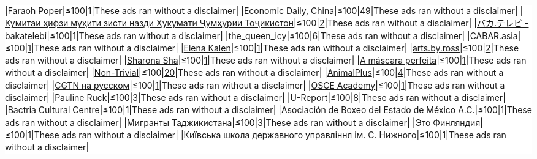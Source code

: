 |[Faraoh Poper](https://www.facebook.com/107499092116497)|≤100|[1](https://www.facebook.com/ads/library/?active_status=all&ad_type=political_and_issue_ads&country=TJ&view_all_page_id=107499092116497&search_type=page&media_type=all)|These ads ran without a disclaimer|
|[Economic Daily, China](https://www.facebook.com/112757083778788)|≤100|[49](https://www.facebook.com/ads/library/?active_status=all&ad_type=political_and_issue_ads&country=TJ&view_all_page_id=112757083778788&search_type=page&media_type=all)|These ads ran without a disclaimer|
|[Кумитаи ҳифзи муҳити зисти назди Ҳукумати Ҷумҳурии Тоҷикистон](https://www.facebook.com/100246994932477)|≤100|[2](https://www.facebook.com/ads/library/?active_status=all&ad_type=political_and_issue_ads&country=TJ&view_all_page_id=100246994932477&search_type=page&media_type=all)|These ads ran without a disclaimer|
|[バカ.テレビ - bakatelebi](https://www.facebook.com/2014062532214606)|≤100|[1](https://www.facebook.com/ads/library/?active_status=all&ad_type=political_and_issue_ads&country=TJ&view_all_page_id=2014062532214606&search_type=page&media_type=all)|These ads ran without a disclaimer|
|[the_queen_icy](https://www.facebook.com/106846591636531)|≤100|[6](https://www.facebook.com/ads/library/?active_status=all&ad_type=political_and_issue_ads&country=TJ&view_all_page_id=106846591636531&search_type=page&media_type=all)|These ads ran without a disclaimer|
|[CABAR.asia](https://www.facebook.com/790322241086355)|≤100|[1](https://www.facebook.com/ads/library/?active_status=all&ad_type=political_and_issue_ads&country=TJ&view_all_page_id=790322241086355&search_type=page&media_type=all)|These ads ran without a disclaimer|
|[Elena Kalen](https://www.facebook.com/109600871933811)|≤100|[1](https://www.facebook.com/ads/library/?active_status=all&ad_type=political_and_issue_ads&country=TJ&view_all_page_id=109600871933811&search_type=page&media_type=all)|These ads ran without a disclaimer|
|[arts.by.ross](https://www.facebook.com/101333659297829)|≤100|[2](https://www.facebook.com/ads/library/?active_status=all&ad_type=political_and_issue_ads&country=TJ&view_all_page_id=101333659297829&search_type=page&media_type=all)|These ads ran without a disclaimer|
|[Sharona Sha](https://www.facebook.com/100442616030376)|≤100|[1](https://www.facebook.com/ads/library/?active_status=all&ad_type=political_and_issue_ads&country=TJ&view_all_page_id=100442616030376&search_type=page&media_type=all)|These ads ran without a disclaimer|
|[A máscara perfeita](https://www.facebook.com/109153117594837)|≤100|[1](https://www.facebook.com/ads/library/?active_status=all&ad_type=political_and_issue_ads&country=TJ&view_all_page_id=109153117594837&search_type=page&media_type=all)|These ads ran without a disclaimer|
|[Non-Trivial](https://www.facebook.com/100904822517086)|≤100|[20](https://www.facebook.com/ads/library/?active_status=all&ad_type=political_and_issue_ads&country=TJ&view_all_page_id=100904822517086&search_type=page&media_type=all)|These ads ran without a disclaimer|
|[AnimalPlus](https://www.facebook.com/255709977614909)|≤100|[4](https://www.facebook.com/ads/library/?active_status=all&ad_type=political_and_issue_ads&country=TJ&view_all_page_id=255709977614909&search_type=page&media_type=all)|These ads ran without a disclaimer|
|[CGTN на русском](https://www.facebook.com/1844428855833579)|≤100|[1](https://www.facebook.com/ads/library/?active_status=all&ad_type=political_and_issue_ads&country=TJ&view_all_page_id=1844428855833579&search_type=page&media_type=all)|These ads ran without a disclaimer|
|[OSCE Academy](https://www.facebook.com/177035805689225)|≤100|[1](https://www.facebook.com/ads/library/?active_status=all&ad_type=political_and_issue_ads&country=TJ&view_all_page_id=177035805689225&search_type=page&media_type=all)|These ads ran without a disclaimer|
|[Pauline Ruck](https://www.facebook.com/106362865041105)|≤100|[3](https://www.facebook.com/ads/library/?active_status=all&ad_type=political_and_issue_ads&country=TJ&view_all_page_id=106362865041105&search_type=page&media_type=all)|These ads ran without a disclaimer|
|[U-Report](https://www.facebook.com/208685479508187)|≤100|[8](https://www.facebook.com/ads/library/?active_status=all&ad_type=political_and_issue_ads&country=TJ&view_all_page_id=208685479508187&search_type=page&media_type=all)|These ads ran without a disclaimer|
|[Bactria Cultural Centre](https://www.facebook.com/122221541150229)|≤100|[1](https://www.facebook.com/ads/library/?active_status=all&ad_type=political_and_issue_ads&country=TJ&view_all_page_id=122221541150229&search_type=page&media_type=all)|These ads ran without a disclaimer|
|[Asociación de Boxeo del Estado de México A.C.](https://www.facebook.com/217171881660269)|≤100|[1](https://www.facebook.com/ads/library/?active_status=all&ad_type=political_and_issue_ads&country=TJ&view_all_page_id=217171881660269&search_type=page&media_type=all)|These ads ran without a disclaimer|
|[Мигранты Таджикистана](https://www.facebook.com/116955691378527)|≤100|[3](https://www.facebook.com/ads/library/?active_status=all&ad_type=political_and_issue_ads&country=TJ&view_all_page_id=116955691378527&search_type=page&media_type=all)|These ads ran without a disclaimer|
|[Это Финляндия](https://www.facebook.com/357543730992619)|≤100|[1](https://www.facebook.com/ads/library/?active_status=all&ad_type=political_and_issue_ads&country=TJ&view_all_page_id=357543730992619&search_type=page&media_type=all)|These ads ran without a disclaimer|
|[Київська школа державного управління ім. С. Нижного](https://www.facebook.com/100350858772254)|≤100|[1](https://www.facebook.com/ads/library/?active_status=all&ad_type=political_and_issue_ads&country=TJ&view_all_page_id=100350858772254&search_type=page&media_type=all)|These ads ran without a disclaimer|